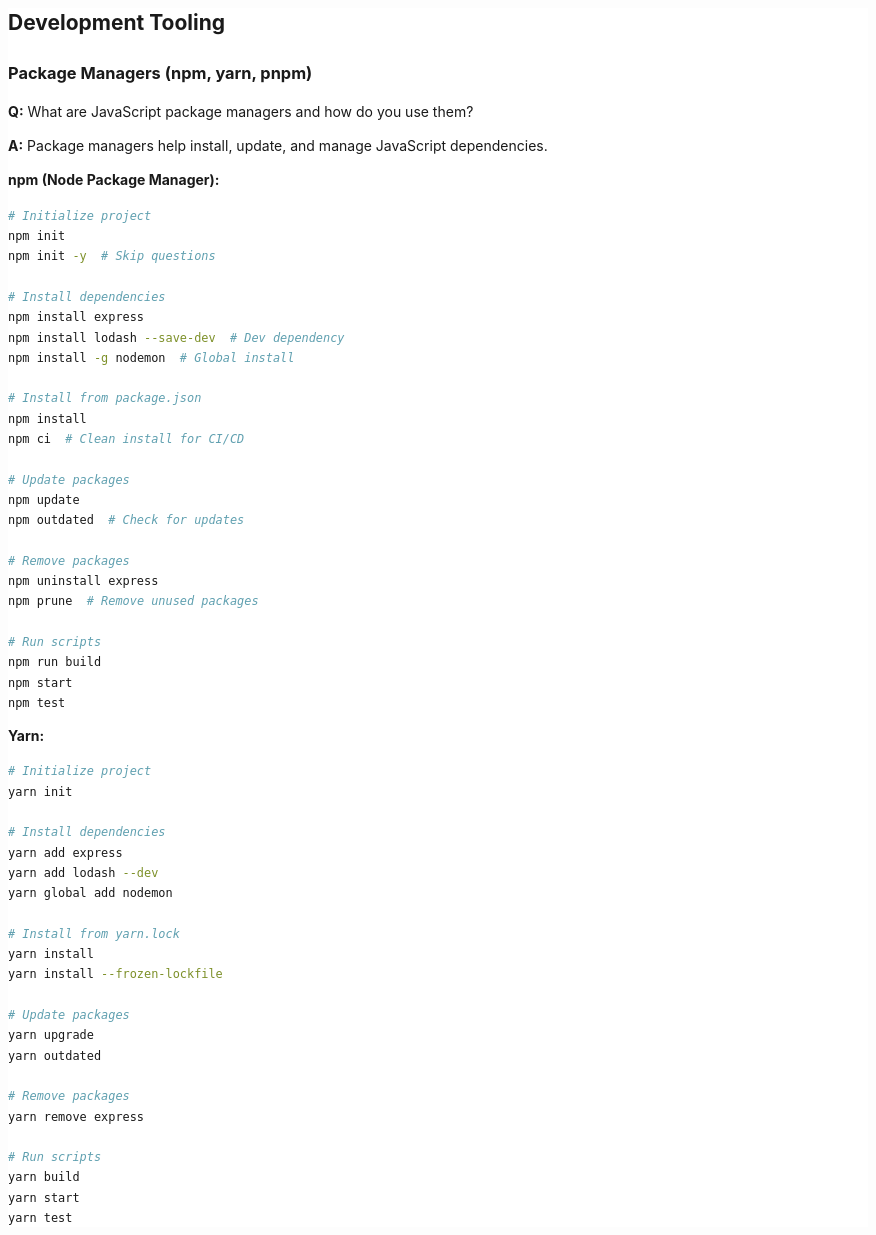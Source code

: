 ## Development Tooling

### Package Managers (npm, yarn, pnpm)
**Q:** What are JavaScript package managers and how do you use them?

**A:** Package managers help install, update, and manage JavaScript dependencies.

**npm (Node Package Manager):**
```bash
# Initialize project
npm init
npm init -y  # Skip questions

# Install dependencies
npm install express
npm install lodash --save-dev  # Dev dependency
npm install -g nodemon  # Global install

# Install from package.json
npm install
npm ci  # Clean install for CI/CD

# Update packages
npm update
npm outdated  # Check for updates

# Remove packages
npm uninstall express
npm prune  # Remove unused packages

# Run scripts
npm run build
npm start
npm test
```

**Yarn:**
```bash
# Initialize project
yarn init

# Install dependencies
yarn add express
yarn add lodash --dev
yarn global add nodemon

# Install from yarn.lock
yarn install
yarn install --frozen-lockfile

# Update packages
yarn upgrade
yarn outdated

# Remove packages
yarn remove express

# Run scripts
yarn build
yarn start
yarn test
```
